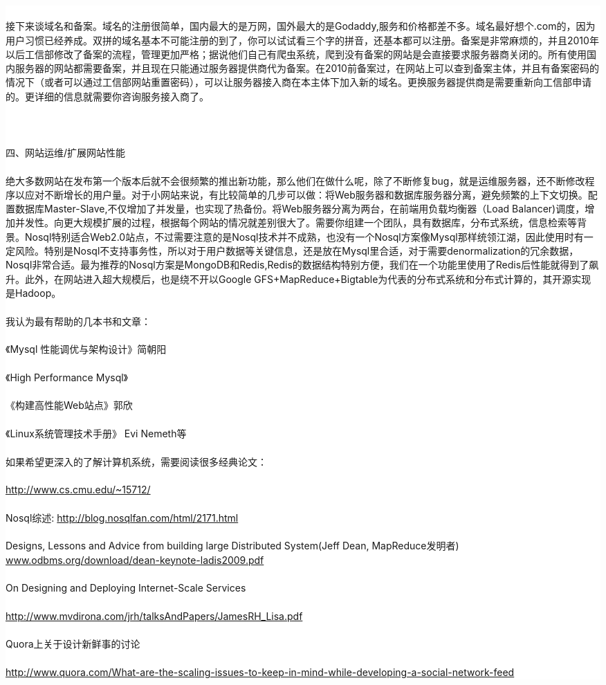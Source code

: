 <br>接下来谈域名和备案。域名的注册很简单，国内最大的是万网，国外最大的是Godaddy,服务和价格都差不多。域名最好想个.com的，因为用户习惯已经养成。双拼的域名基本不可能注册的到了，你可以试试看三个字的拼音，还基本都可以注册。备案是非常麻烦的，并且2010年以后工信部修改了备案的流程，管理更加严格；据说他们自己有爬虫系统，爬到没有备案的网站是会直接要求服务器商关闭的。所有使用国内服务器的网站都需要备案，并且现在只能通过服务器提供商代为备案。在2010前备案过，在网站上可以查到备案主体，并且有备案密码的情况下（或者可以通过工信部网站重置密码），可以让服务器接入商在本主体下加入新的域名。更换服务器提供商是需要重新向工信部申请的。更详细的信息就需要你咨询服务接入商了。
<br>
<br> 
<br>
<br>四、网站运维/扩展网站性能
<br>
<br>绝大多数网站在发布第一个版本后就不会很频繁的推出新功能，那么他们在做什么呢，除了不断修复bug，就是运维服务器，还不断修改程序以应对不断增长的用户量。对于小网站来说，有比较简单的几步可以做：将Web服务器和数据库服务器分离，避免频繁的上下文切换。配置数据库Master-Slave,不仅增加了并发量，也实现了热备份。将Web服务器分离为两台，在前端用负载均衡器（Load Balancer)调度，增加并发性。向更大规模扩展的过程，根据每个网站的情况就差别很大了。需要你组建一个团队，具有数据库，分布式系统，信息检索等背景。Nosql特别适合Web2.0站点，不过需要注意的是Nosql技术并不成熟，也没有一个Nosql方案像Mysql那样统领江湖，因此使用时有一定风险。特别是Nosql不支持事务性，所以对于用户数据等关键信息，还是放在Mysql里合适，对于需要denormalization的冗余数据，Nosql非常合适。最为推荐的Nosql方案是MongoDB和Redis,Redis的数据结构特别方便，我们在一个功能里使用了Redis后性能就得到了飙升。此外，在网站进入超大规模后，也是绕不开以Google GFS+MapReduce+Bigtable为代表的分布式系统和分布式计算的，其开源实现是Hadoop。
<br>
<br>我认为最有帮助的几本书和文章：
<br>
<br>《Mysql 性能调优与架构设计》简朝阳
<br>
<br>《High Performance Mysql》
<br>
<br>《构建高性能Web站点》郭欣
<br>
<br>《Linux系统管理技术手册》 Evi Nemeth等
<br>
<br>如果希望更深入的了解计算机系统，需要阅读很多经典论文：
<br>
<br><a href="http://www.cs.cmu.edu/~15712/" rel="nofollow">http://www.cs.cmu.edu/~15712/</a>
<br>
<br>Nosql综述: <a href="http://blog.nosqlfan.com/html/2171.html" rel="nofollow">http://blog.nosqlfan.com/html/2171.html</a>
<br>
<br>Designs, Lessons and Advice from building large Distributed System(Jeff Dean, MapReduce发明者) <a href="http://www.odbms.org/download/dean-keynote-ladis2009.pdf" rel="nofollow">www.odbms.org/download/dean-keynote-ladis2009.pdf</a>
<br>
<br>On Designing and Deploying Internet-Scale Services
<br>
<br><a href="http://www.mvdirona.com/jrh/talksAndPapers/JamesRH_Lisa.pdf" rel="nofollow">http://www.mvdirona.com/jrh/talksAndPapers/JamesRH_Lisa.pdf</a>
<br>
<br>Quora上关于设计新鲜事的讨论
<br>
<br><a href="http://www.quora.com/What-are-the-scaling-issues-to-keep-in-mind-while-developing-a-social-network-feed" rel="nofollow">http://www.quora.com/What-are-the-scaling-issues-to-keep-in-mind-while-developing-a-social-network-feed</a>
